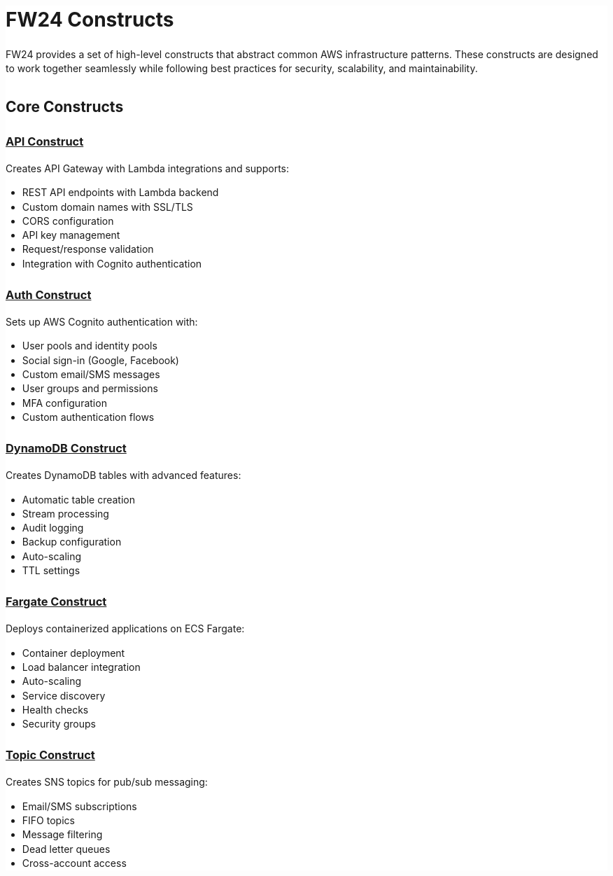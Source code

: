 # FW24 Constructs

FW24 provides a set of high-level constructs that abstract common AWS infrastructure patterns. These constructs are designed to work together seamlessly while following best practices for security, scalability, and maintainability.

## Core Constructs

### [API Construct](Api.md)
Creates API Gateway with Lambda integrations and supports:
- REST API endpoints with Lambda backend
- Custom domain names with SSL/TLS
- CORS configuration
- API key management
- Request/response validation
- Integration with Cognito authentication

### [Auth Construct](Auth.md)
Sets up AWS Cognito authentication with:
- User pools and identity pools
- Social sign-in (Google, Facebook)
- Custom email/SMS messages
- User groups and permissions
- MFA configuration
- Custom authentication flows

### [DynamoDB Construct](Dynamo.md)
Creates DynamoDB tables with advanced features:
- Automatic table creation
- Stream processing
- Audit logging
- Backup configuration
- Auto-scaling
- TTL settings

### [Fargate Construct](Fargate.md)
Deploys containerized applications on ECS Fargate:
- Container deployment
- Load balancer integration
- Auto-scaling
- Service discovery
- Health checks
- Security groups

### [Topic Construct](Topic.md)
Creates SNS topics for pub/sub messaging:
- Email/SMS subscriptions
- FIFO topics
- Message filtering
- Dead letter queues
- Cross-account access
